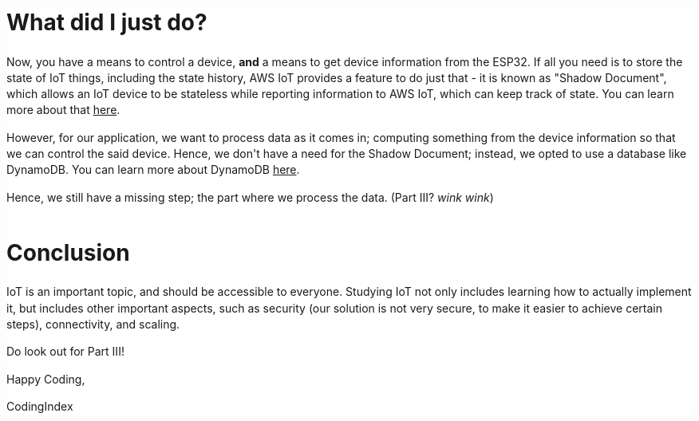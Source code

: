 # What did I just do?

Now, you have a means to control a device, **and** a means to get device information from the ESP32. If all you need is to store the state of IoT things, including the state history, AWS IoT provides a feature to do just that - it is known as "Shadow Document", which allows an IoT device to be stateless while reporting information to AWS IoT, which can keep track of state. You can learn more about that [here](https://docs.aws.amazon.com/iot/latest/developerguide/device-shadow-document.html).

However, for our application, we want to process data as it comes in; computing something from the device information so that we can control the said device. Hence, we don't have a need for the Shadow Document; instead, we opted to use a database like DynamoDB. You can learn more about DynamoDB [here](https://docs.aws.amazon.com/amazondynamodb/latest/developerguide/Introduction.html).

Hence, we still have a missing step; the part where we process the data. (Part III? _wink wink_)

# Conclusion

IoT is an important topic, and should be accessible to everyone. Studying IoT not only includes learning how to actually implement it, but includes other important aspects, such as security (our solution is not very secure, to make it easier to achieve certain steps), connectivity, and scaling.

Do look out for Part III!

Happy Coding,

CodingIndex
